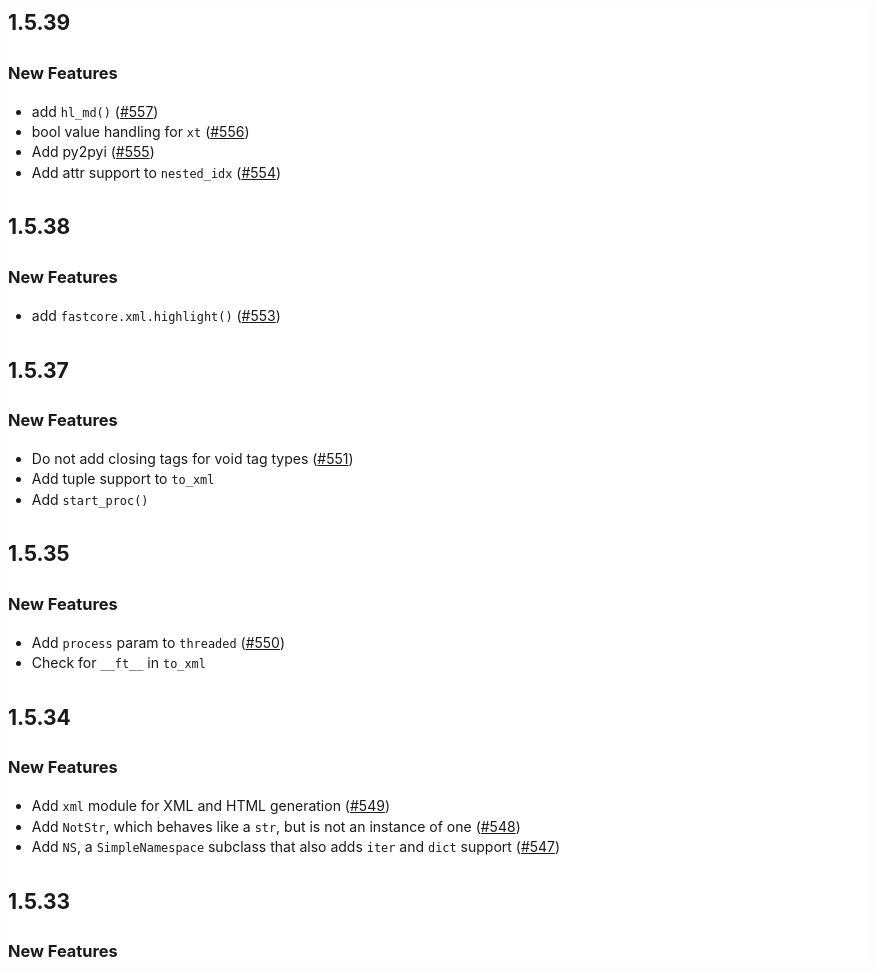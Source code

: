 
## 1.5.39

### New Features

- add `hl_md()` ([#557](https://github.com/fastai/fastcore/issues/557))
- bool value handling for `xt` ([#556](https://github.com/fastai/fastcore/issues/556))
- Add py2pyi ([#555](https://github.com/fastai/fastcore/issues/555))
- Add attr support to `nested_idx` ([#554](https://github.com/fastai/fastcore/issues/554))


## 1.5.38

### New Features

- add `fastcore.xml.highlight()` ([#553](https://github.com/fastai/fastcore/issues/553))


## 1.5.37

### New Features

- Do not add closing tags for void tag types ([#551](https://github.com/fastai/fastcore/issues/551))
- Add tuple support to `to_xml`
- Add `start_proc()`


## 1.5.35

### New Features

- Add `process` param to `threaded` ([#550](https://github.com/fastai/fastcore/issues/550))
- Check for `__ft__` in `to_xml`


## 1.5.34

### New Features

- Add `xml` module for XML and HTML generation ([#549](https://github.com/fastai/fastcore/issues/549))
- Add `NotStr`, which behaves like a `str`, but is not an instance of one ([#548](https://github.com/fastai/fastcore/issues/548))
- Add `NS`, a `SimpleNamespace` subclass that also adds `iter` and `dict` support ([#547](https://github.com/fastai/fastcore/issues/547))


## 1.5.33

### New Features
